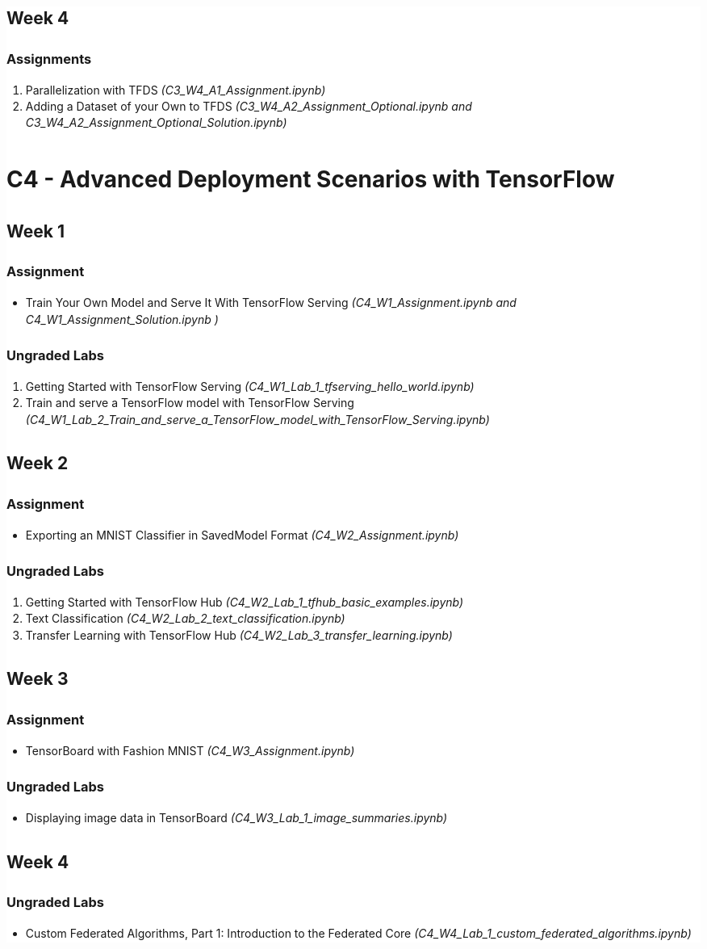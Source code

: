 ## Week 4

### Assignments 

1. Parallelization with TFDS _(C3_W4_A1_Assignment.ipynb)_
2. Adding a Dataset of your Own to TFDS _(C3_W4_A2_Assignment_Optional.ipynb and C3_W4_A2_Assignment_Optional_Solution.ipynb)_


# C4 - Advanced Deployment Scenarios with TensorFlow

## Week 1

### Assignment 

- Train Your Own Model and Serve It With TensorFlow Serving _(C4_W1_Assignment.ipynb and C4_W1_Assignment_Solution.ipynb )_

### Ungraded Labs

1. Getting Started with TensorFlow Serving _(C4_W1_Lab_1_tfserving_hello_world.ipynb)_
2. Train and serve a TensorFlow model with TensorFlow Serving _(C4_W1_Lab_2_Train_and_serve_a_TensorFlow_model_with_TensorFlow_Serving.ipynb)_

## Week 2

### Assignment 

- Exporting an MNIST Classifier in SavedModel Format _(C4_W2_Assignment.ipynb)_

### Ungraded Labs

1. Getting Started with TensorFlow Hub _(C4_W2_Lab_1_tfhub_basic_examples.ipynb)_
2. Text Classification _(C4_W2_Lab_2_text_classification.ipynb)_
3. Transfer Learning with TensorFlow Hub _(C4_W2_Lab_3_transfer_learning.ipynb)_

## Week 3

### Assignment 

- TensorBoard with Fashion MNIST _(C4_W3_Assignment.ipynb)_

### Ungraded Labs

- Displaying image data in TensorBoard _(C4_W3_Lab_1_image_summaries.ipynb)_

## Week 4

### Ungraded Labs

- Custom Federated Algorithms, Part 1: Introduction to the Federated Core _(C4_W4_Lab_1_custom_federated_algorithms.ipynb)_
